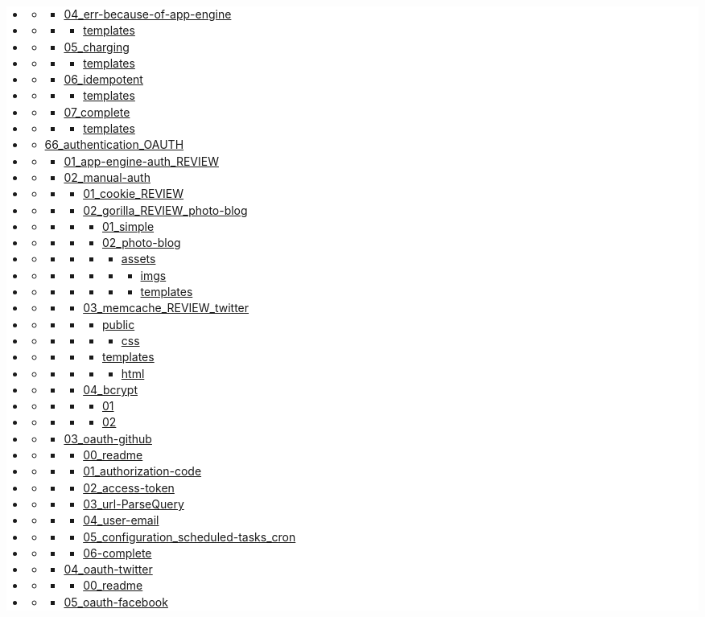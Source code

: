 - - - [04_err-because-of-app-engine](27_code-in-process/65_accepting-credit-cards/04_err-because-of-app-engine)
- - - - [templates](27_code-in-process/65_accepting-credit-cards/04_err-because-of-app-engine/templates)
- - - [05_charging](27_code-in-process/65_accepting-credit-cards/05_charging)
- - - - [templates](27_code-in-process/65_accepting-credit-cards/05_charging/templates)
- - - [06_idempotent](27_code-in-process/65_accepting-credit-cards/06_idempotent)
- - - - [templates](27_code-in-process/65_accepting-credit-cards/06_idempotent/templates)
- - - [07_complete](27_code-in-process/65_accepting-credit-cards/07_complete)
- - - - [templates](27_code-in-process/65_accepting-credit-cards/07_complete/templates)
- - [66_authentication_OAUTH](27_code-in-process/66_authentication_OAUTH)
- - - [01_app-engine-auth_REVIEW](27_code-in-process/66_authentication_OAUTH/01_app-engine-auth_REVIEW)
- - - [02_manual-auth](27_code-in-process/66_authentication_OAUTH/02_manual-auth)
- - - - [01_cookie_REVIEW](27_code-in-process/66_authentication_OAUTH/02_manual-auth/01_cookie_REVIEW)
- - - - [02_gorilla_REVIEW_photo-blog](27_code-in-process/66_authentication_OAUTH/02_manual-auth/02_gorilla_REVIEW_photo-blog)
- - - - - [01_simple](27_code-in-process/66_authentication_OAUTH/02_manual-auth/02_gorilla_REVIEW_photo-blog/01_simple)
- - - - - [02_photo-blog](27_code-in-process/66_authentication_OAUTH/02_manual-auth/02_gorilla_REVIEW_photo-blog/02_photo-blog)
- - - - - - [assets](27_code-in-process/66_authentication_OAUTH/02_manual-auth/02_gorilla_REVIEW_photo-blog/02_photo-blog/assets)
- - - - - - - [imgs](27_code-in-process/66_authentication_OAUTH/02_manual-auth/02_gorilla_REVIEW_photo-blog/02_photo-blog/assets/imgs)
- - - - - - - [templates](27_code-in-process/66_authentication_OAUTH/02_manual-auth/02_gorilla_REVIEW_photo-blog/02_photo-blog/assets/templates)
- - - - [03_memcache_REVIEW_twitter](27_code-in-process/66_authentication_OAUTH/02_manual-auth/03_memcache_REVIEW_twitter)
- - - - - [public](27_code-in-process/66_authentication_OAUTH/02_manual-auth/03_memcache_REVIEW_twitter/public)
- - - - - - [css](27_code-in-process/66_authentication_OAUTH/02_manual-auth/03_memcache_REVIEW_twitter/public/css)
- - - - - [templates](27_code-in-process/66_authentication_OAUTH/02_manual-auth/03_memcache_REVIEW_twitter/templates)
- - - - - - [html](27_code-in-process/66_authentication_OAUTH/02_manual-auth/03_memcache_REVIEW_twitter/templates/html)
- - - - [04_bcrypt](27_code-in-process/66_authentication_OAUTH/02_manual-auth/04_bcrypt)
- - - - - [01](27_code-in-process/66_authentication_OAUTH/02_manual-auth/04_bcrypt/01)
- - - - - [02](27_code-in-process/66_authentication_OAUTH/02_manual-auth/04_bcrypt/02)
- - - [03_oauth-github](27_code-in-process/66_authentication_OAUTH/03_oauth-github)
- - - - [00_readme](27_code-in-process/66_authentication_OAUTH/03_oauth-github/00_readme)
- - - - [01_authorization-code](27_code-in-process/66_authentication_OAUTH/03_oauth-github/01_authorization-code)
- - - - [02_access-token](27_code-in-process/66_authentication_OAUTH/03_oauth-github/02_access-token)
- - - - [03_url-ParseQuery](27_code-in-process/66_authentication_OAUTH/03_oauth-github/03_url-ParseQuery)
- - - - [04_user-email](27_code-in-process/66_authentication_OAUTH/03_oauth-github/04_user-email)
- - - - [05_configuration_scheduled-tasks_cron](27_code-in-process/66_authentication_OAUTH/03_oauth-github/05_configuration_scheduled-tasks_cron)
- - - - [06-complete](27_code-in-process/66_authentication_OAUTH/03_oauth-github/06-complete)
- - - [04_oauth-twitter](27_code-in-process/66_authentication_OAUTH/04_oauth-twitter)
- - - - [00_readme](27_code-in-process/66_authentication_OAUTH/04_oauth-twitter/00_readme)
- - - [05_oauth-facebook](27_code-in-process/66_authentication_OAUTH/05_oauth-facebook)
